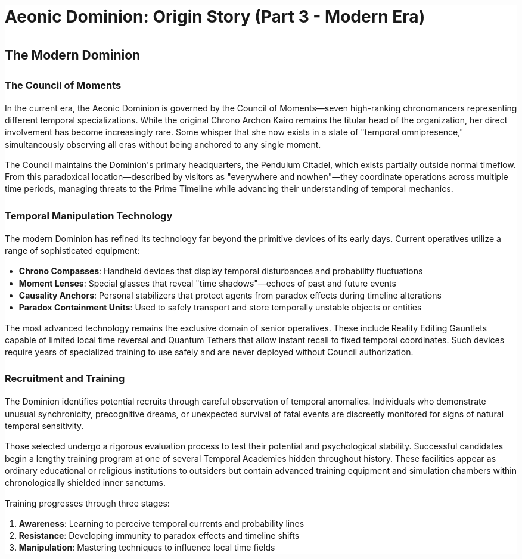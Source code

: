 # Aeonic Dominion: Origin Story (Part 3 - Modern Era)

## The Modern Dominion

### The Council of Moments

In the current era, the Aeonic Dominion is governed by the Council of Moments—seven high-ranking chronomancers representing different temporal specializations. While the original Chrono Archon Kairo remains the titular head of the organization, her direct involvement has become increasingly rare. Some whisper that she now exists in a state of "temporal omnipresence," simultaneously observing all eras without being anchored to any single moment.

The Council maintains the Dominion's primary headquarters, the Pendulum Citadel, which exists partially outside normal timeflow. From this paradoxical location—described by visitors as "everywhere and nowhen"—they coordinate operations across multiple time periods, managing threats to the Prime Timeline while advancing their understanding of temporal mechanics.

### Temporal Manipulation Technology

The modern Dominion has refined its technology far beyond the primitive devices of its early days. Current operatives utilize a range of sophisticated equipment:

- **Chrono Compasses**: Handheld devices that display temporal disturbances and probability fluctuations
- **Moment Lenses**: Special glasses that reveal "time shadows"—echoes of past and future events
- **Causality Anchors**: Personal stabilizers that protect agents from paradox effects during timeline alterations
- **Paradox Containment Units**: Used to safely transport and store temporally unstable objects or entities

The most advanced technology remains the exclusive domain of senior operatives. These include Reality Editing Gauntlets capable of limited local time reversal and Quantum Tethers that allow instant recall to fixed temporal coordinates. Such devices require years of specialized training to use safely and are never deployed without Council authorization.

### Recruitment and Training

The Dominion identifies potential recruits through careful observation of temporal anomalies. Individuals who demonstrate unusual synchronicity, precognitive dreams, or unexpected survival of fatal events are discreetly monitored for signs of natural temporal sensitivity.

Those selected undergo a rigorous evaluation process to test their potential and psychological stability. Successful candidates begin a lengthy training program at one of several Temporal Academies hidden throughout history. These facilities appear as ordinary educational or religious institutions to outsiders but contain advanced training equipment and simulation chambers within chronologically shielded inner sanctums.

Training progresses through three stages:

1. **Awareness**: Learning to perceive temporal currents and probability lines
2. **Resistance**: Developing immunity to paradox effects and timeline shifts
3. **Manipulation**: Mastering techniques to influence local time fields
